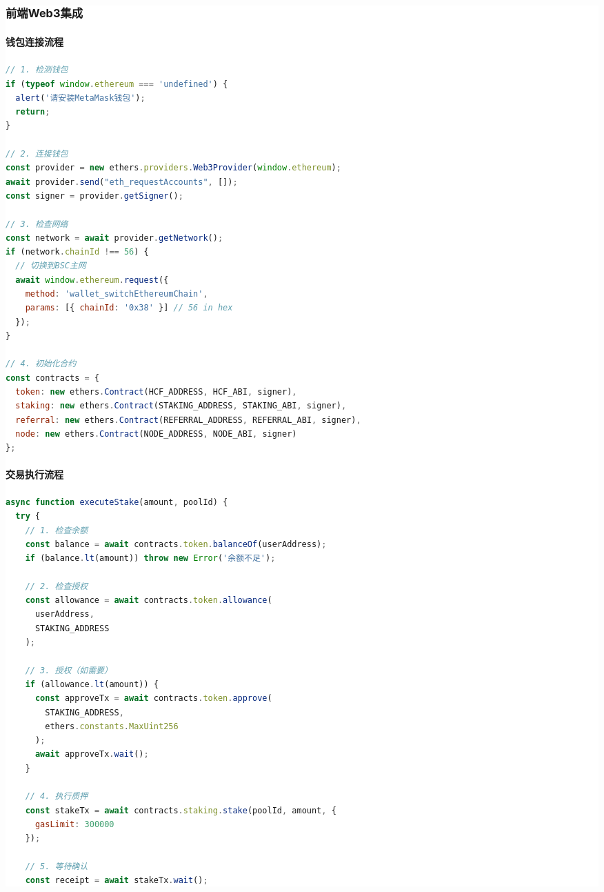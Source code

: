 ### 前端Web3集成

#### 钱包连接流程
```javascript
// 1. 检测钱包
if (typeof window.ethereum === 'undefined') {
  alert('请安装MetaMask钱包');
  return;
}

// 2. 连接钱包
const provider = new ethers.providers.Web3Provider(window.ethereum);
await provider.send("eth_requestAccounts", []);
const signer = provider.getSigner();

// 3. 检查网络
const network = await provider.getNetwork();
if (network.chainId !== 56) {
  // 切换到BSC主网
  await window.ethereum.request({
    method: 'wallet_switchEthereumChain',
    params: [{ chainId: '0x38' }] // 56 in hex
  });
}

// 4. 初始化合约
const contracts = {
  token: new ethers.Contract(HCF_ADDRESS, HCF_ABI, signer),
  staking: new ethers.Contract(STAKING_ADDRESS, STAKING_ABI, signer),
  referral: new ethers.Contract(REFERRAL_ADDRESS, REFERRAL_ABI, signer),
  node: new ethers.Contract(NODE_ADDRESS, NODE_ABI, signer)
};
```

#### 交易执行流程
```javascript
async function executeStake(amount, poolId) {
  try {
    // 1. 检查余额
    const balance = await contracts.token.balanceOf(userAddress);
    if (balance.lt(amount)) throw new Error('余额不足');
    
    // 2. 检查授权
    const allowance = await contracts.token.allowance(
      userAddress, 
      STAKING_ADDRESS
    );
    
    // 3. 授权（如需要）
    if (allowance.lt(amount)) {
      const approveTx = await contracts.token.approve(
        STAKING_ADDRESS,
        ethers.constants.MaxUint256
      );
      await approveTx.wait();
    }
    
    // 4. 执行质押
    const stakeTx = await contracts.staking.stake(poolId, amount, {
      gasLimit: 300000
    });
    
    // 5. 等待确认
    const receipt = await stakeTx.wait();
```